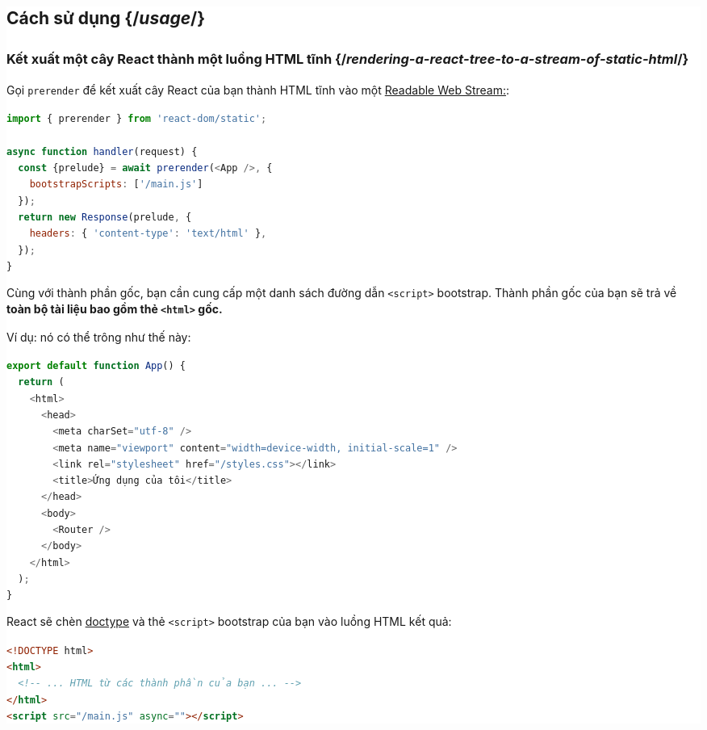 
## Cách sử dụng {/*usage*/}

### Kết xuất một cây React thành một luồng HTML tĩnh {/*rendering-a-react-tree-to-a-stream-of-static-html*/}

Gọi `prerender` để kết xuất cây React của bạn thành HTML tĩnh vào một [Readable Web Stream:](https://developer.mozilla.org/en-US/docs/Web/API/ReadableStream):

```js [[1, 4, "<App />"], [2, 5, "['/main.js']"]]
import { prerender } from 'react-dom/static';

async function handler(request) {
  const {prelude} = await prerender(<App />, {
    bootstrapScripts: ['/main.js']
  });
  return new Response(prelude, {
    headers: { 'content-type': 'text/html' },
  });
}
```

Cùng với <CodeStep step={1}>thành phần gốc</CodeStep>, bạn cần cung cấp một danh sách <CodeStep step={2}>đường dẫn `<script>` bootstrap</CodeStep>. Thành phần gốc của bạn sẽ trả về **toàn bộ tài liệu bao gồm thẻ `<html>` gốc.**

Ví dụ: nó có thể trông như thế này:

```js [[1, 1, "App"]]
export default function App() {
  return (
    <html>
      <head>
        <meta charSet="utf-8" />
        <meta name="viewport" content="width=device-width, initial-scale=1" />
        <link rel="stylesheet" href="/styles.css"></link>
        <title>Ứng dụng của tôi</title>
      </head>
      <body>
        <Router />
      </body>
    </html>
  );
}
```

React sẽ chèn [doctype](https://developer.mozilla.org/en-US/docs/Glossary/Doctype) và <CodeStep step={2}>thẻ `<script>` bootstrap</CodeStep> của bạn vào luồng HTML kết quả:

```html [[2, 5, "/main.js"]]
<!DOCTYPE html>
<html>
  <!-- ... HTML từ các thành phần của bạn ... -->
</html>
<script src="/main.js" async=""></script>
```

